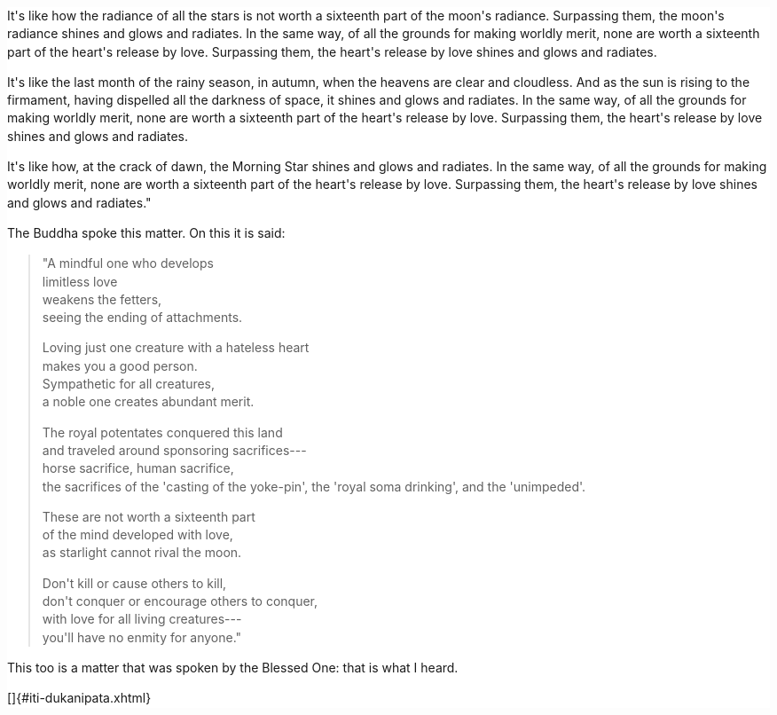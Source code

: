 It's like how the radiance of all the stars is not worth a sixteenth
part of the moon's radiance. Surpassing them, the moon's radiance shines
and glows and radiates. In the same way, of all the grounds for making
worldly merit, none are worth a sixteenth part of the heart's release by
love. Surpassing them, the heart's release by love shines and glows and
radiates.

It's like the last month of the rainy season, in autumn, when the
heavens are clear and cloudless. And as the sun is rising to the
firmament, having dispelled all the darkness of space, it shines and
glows and radiates. In the same way, of all the grounds for making
worldly merit, none are worth a sixteenth part of the heart's release by
love. Surpassing them, the heart's release by love shines and glows and
radiates.

It's like how, at the crack of dawn, the Morning Star shines and glows
and radiates. In the same way, of all the grounds for making worldly
merit, none are worth a sixteenth part of the heart's release by love.
Surpassing them, the heart's release by love shines and glows and
radiates."

The Buddha spoke this matter. On this it is said:

> "A mindful one who develops\
> limitless love\
> weakens the fetters,\
> seeing the ending of attachments.
>
> Loving just one creature with a hateless heart\
> makes you a good person.\
> Sympathetic for all creatures,\
> a noble one creates abundant merit.
>
> The royal potentates conquered this land\
> and traveled around sponsoring sacrifices---\
> horse sacrifice, human sacrifice,\
> the sacrifices of the 'casting of the yoke-pin', the 'royal soma
> drinking', and the 'unimpeded'.
>
> These are not worth a sixteenth part\
> of the mind developed with love,\
> as starlight cannot rival the moon.
>
> Don't kill or cause others to kill,\
> don't conquer or encourage others to conquer,\
> with love for all living creatures---\
> you'll have no enmity for anyone."

This too is a matter that was spoken by the Blessed One: that is what I
heard.

</article>

[]{#iti-dukanipata.xhtml}
